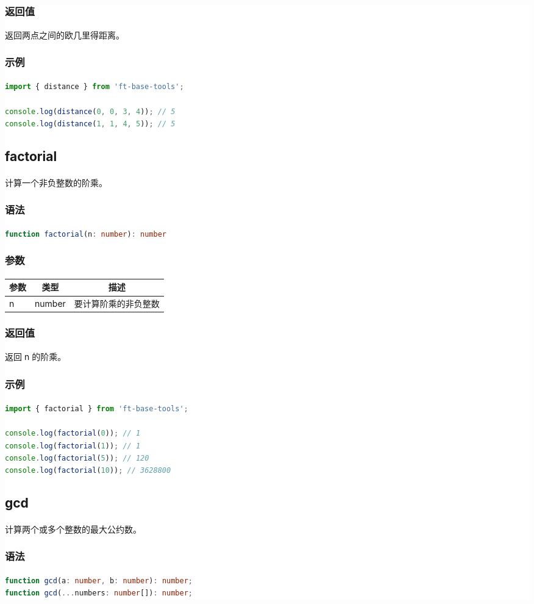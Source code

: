### 返回值

返回两点之间的欧几里得距离。

### 示例

```javascript
import { distance } from 'ft-base-tools';

console.log(distance(0, 0, 3, 4)); // 5
console.log(distance(1, 1, 4, 5)); // 5
```

## factorial

计算一个非负整数的阶乘。

### 语法

```typescript
function factorial(n: number): number
```

### 参数

| 参数 | 类型 | 描述 |
| --- | --- | --- |
| n | number | 要计算阶乘的非负整数 |

### 返回值

返回 n 的阶乘。

### 示例

```javascript
import { factorial } from 'ft-base-tools';

console.log(factorial(0)); // 1
console.log(factorial(1)); // 1
console.log(factorial(5)); // 120
console.log(factorial(10)); // 3628800
```

## gcd

计算两个或多个整数的最大公约数。

### 语法

```typescript
function gcd(a: number, b: number): number;
function gcd(...numbers: number[]): number;
```
